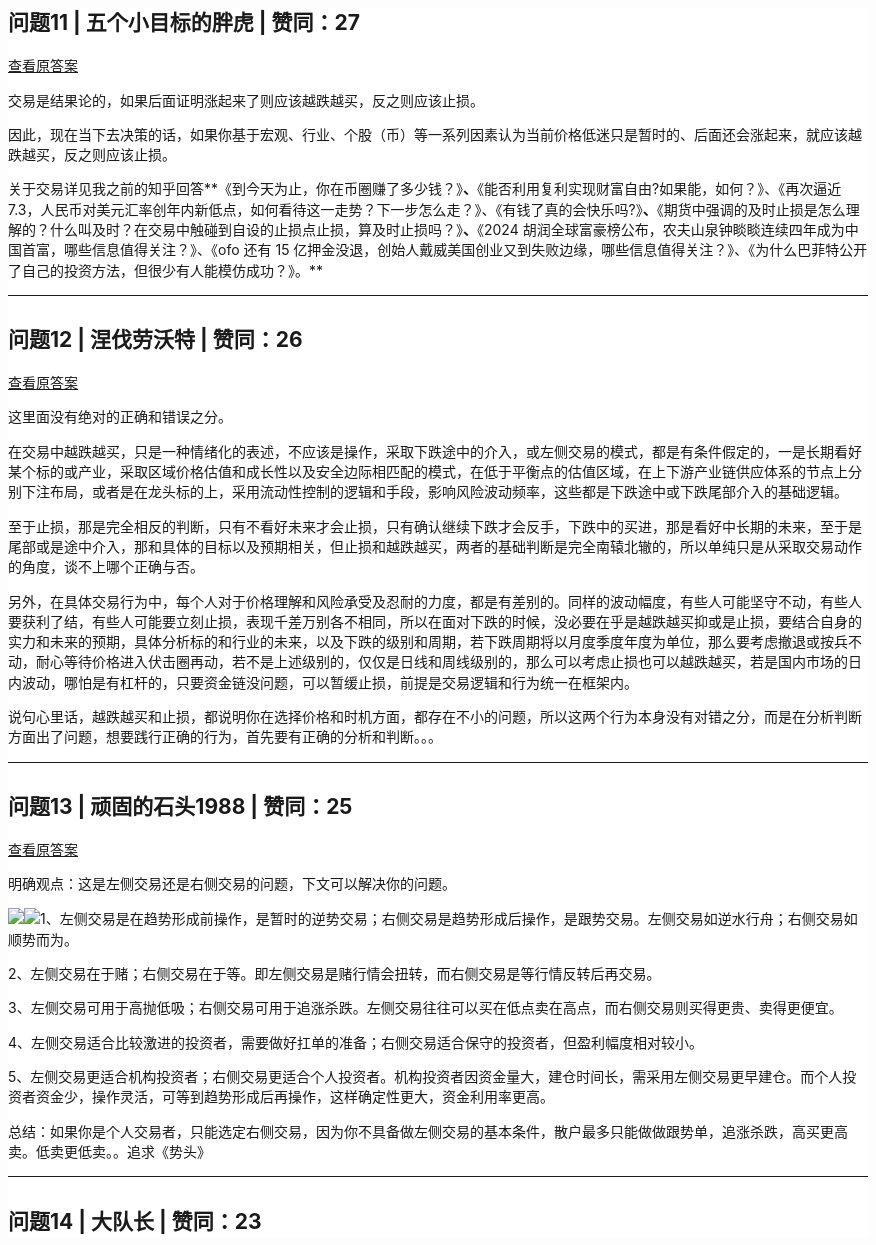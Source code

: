 ## 问题11 | 五个小目标的胖虎 | 赞同：27

[查看原答案](https://www.zhihu.com/question/7124434348/answer/84417017459)

交易是结果论的，如果后面证明涨起来了则应该越跌越买，反之则应该止损。

因此，现在当下去决策的话，如果你基于宏观、行业、个股（币）等一系列因素认为当前价格低迷只是暂时的、后面还会涨起来，就应该越跌越买，反之则应该止损。

关于交易详见我之前的知乎回答**《到今天为止，你在币圈赚了多少钱？》**、**《能否利用复利实现财富自由?如果能，如何？》、《再次逼近 7.3，人民币对美元汇率创年内新低点，如何看待这一走势？下一步怎么走？》、《有钱了真的会快乐吗?》**、**《期货中强调的及时止损是怎么理解的？什么叫及时？在交易中触碰到自设的止损点止损，算及时止损吗？》**、**《2024 胡润全球富豪榜公布，农夫山泉钟睒睒连续四年成为中国首富，哪些信息值得关注？》、《ofo 还有 15 亿押金没退，创始人戴威美国创业又到失败边缘，哪些信息值得关注？》、《为什么巴菲特公开了自己的投资方法，但很少有人能模仿成功？》。**

---

## 问题12 | 涅伐劳沃特 | 赞同：26

[查看原答案](https://www.zhihu.com/question/7124434348/answer/60394080301)

这里面没有绝对的正确和错误之分。

在交易中越跌越买，只是一种情绪化的表述，不应该是操作，采取下跌途中的介入，或左侧交易的模式，都是有条件假定的，一是长期看好某个标的或产业，采取区域价格估值和成长性以及安全边际相匹配的模式，在低于平衡点的估值区域，在上下游产业链供应体系的节点上分别下注布局，或者是在龙头标的上，采用流动性控制的逻辑和手段，影响风险波动频率，这些都是下跌途中或下跌尾部介入的基础逻辑。

至于止损，那是完全相反的判断，只有不看好未来才会止损，只有确认继续下跌才会反手，下跌中的买进，那是看好中长期的未来，至于是尾部或是途中介入，那和具体的目标以及预期相关，但止损和越跌越买，两者的基础判断是完全南辕北辙的，所以单纯只是从采取交易动作的角度，谈不上哪个正确与否。

另外，在具体交易行为中，每个人对于价格理解和风险承受及忍耐的力度，都是有差别的。同样的波动幅度，有些人可能坚守不动，有些人要获利了结，有些人可能要立刻止损，表现千差万别各不相同，所以在面对下跌的时候，没必要在乎是越跌越买抑或是止损，要结合自身的实力和未来的预期，具体分析标的和行业的未来，以及下跌的级别和周期，若下跌周期将以月度季度年度为单位，那么要考虑撤退或按兵不动，耐心等待价格进入伏击圈再动，若不是上述级别的，仅仅是日线和周线级别的，那么可以考虑止损也可以越跌越买，若是国内市场的日内波动，哪怕是有杠杆的，只要资金链没问题，可以暂缓止损，前提是交易逻辑和行为统一在框架内。

说句心里话，越跌越买和止损，都说明你在选择价格和时机方面，都存在不小的问题，所以这两个行为本身没有对错之分，而是在分析判断方面出了问题，想要践行正确的行为，首先要有正确的分析和判断。。。

---

## 问题13 | 顽固的石头1988 | 赞同：25

[查看原答案](https://www.zhihu.com/question/7124434348/answer/58904418344)

明确观点：这是左侧交易还是右侧交易的问题，下文可以解决你的问题。

  

![](https://pic1.zhimg.com/50/v2-eaf7a4abb72ecd1767f9f30fee8d8382_720w.jpg?source=1def8aca)![](https://pic1.zhimg.com/80/v2-eaf7a4abb72ecd1767f9f30fee8d8382_720w.webp?source=1def8aca)1、左侧交易是在趋势形成前操作，是暂时的逆势交易；右侧交易是趋势形成后操作，是跟势交易。左侧交易如逆水行舟；右侧交易如顺势而为。

2、左侧交易在于赌；右侧交易在于等。即左侧交易是赌行情会扭转，而右侧交易是等行情反转后再交易。

3、左侧交易可用于高抛低吸；右侧交易可用于追涨杀跌。左侧交易往往可以买在低点卖在高点，而右侧交易则买得更贵、卖得更便宜。

4、左侧交易适合比较激进的投资者，需要做好扛单的准备；右侧交易适合保守的投资者，但盈利幅度相对较小。

5、左侧交易更适合机构投资者；右侧交易更适合个人投资者。机构投资者因资金量大，建仓时间长，需采用左侧交易更早建仓。而个人投资者资金少，操作灵活，可等到趋势形成后再操作，这样确定性更大，资金利用率更高。

总结：如果你是个人交易者，只能选定右侧交易，因为你不具备做左侧交易的基本条件，散户最多只能做做跟势单，追涨杀跌，高买更高卖。低卖更低卖。。追求《势头》

---

## 问题14 | 大队长 | 赞同：23
